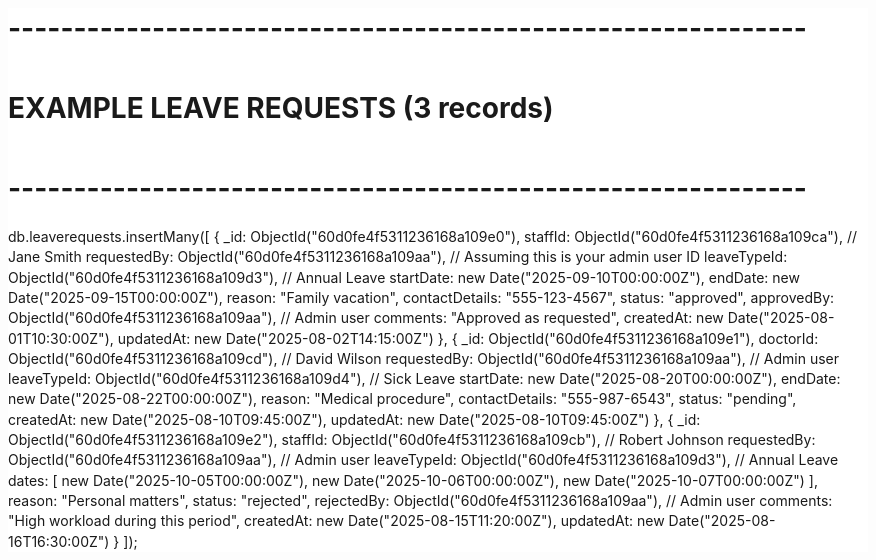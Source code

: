 # -------------------------------------------------------------
# EXAMPLE LEAVE REQUESTS (3 records)
# -------------------------------------------------------------
db.leaverequests.insertMany([
  {
    _id: ObjectId("60d0fe4f5311236168a109e0"),
    staffId: ObjectId("60d0fe4f5311236168a109ca"), // Jane Smith
    requestedBy: ObjectId("60d0fe4f5311236168a109aa"), // Assuming this is your admin user ID
    leaveTypeId: ObjectId("60d0fe4f5311236168a109d3"), // Annual Leave
    startDate: new Date("2025-09-10T00:00:00Z"),
    endDate: new Date("2025-09-15T00:00:00Z"),
    reason: "Family vacation",
    contactDetails: "555-123-4567",
    status: "approved",
    approvedBy: ObjectId("60d0fe4f5311236168a109aa"), // Admin user
    comments: "Approved as requested",
    createdAt: new Date("2025-08-01T10:30:00Z"),
    updatedAt: new Date("2025-08-02T14:15:00Z")
  },
  {
    _id: ObjectId("60d0fe4f5311236168a109e1"),
    doctorId: ObjectId("60d0fe4f5311236168a109cd"), // David Wilson
    requestedBy: ObjectId("60d0fe4f5311236168a109aa"), // Admin user
    leaveTypeId: ObjectId("60d0fe4f5311236168a109d4"), // Sick Leave
    startDate: new Date("2025-08-20T00:00:00Z"),
    endDate: new Date("2025-08-22T00:00:00Z"),
    reason: "Medical procedure",
    contactDetails: "555-987-6543",
    status: "pending",
    createdAt: new Date("2025-08-10T09:45:00Z"),
    updatedAt: new Date("2025-08-10T09:45:00Z")
  },
  {
    _id: ObjectId("60d0fe4f5311236168a109e2"),
    staffId: ObjectId("60d0fe4f5311236168a109cb"), // Robert Johnson
    requestedBy: ObjectId("60d0fe4f5311236168a109aa"), // Admin user
    leaveTypeId: ObjectId("60d0fe4f5311236168a109d3"), // Annual Leave
    dates: [
      new Date("2025-10-05T00:00:00Z"),
      new Date("2025-10-06T00:00:00Z"),
      new Date("2025-10-07T00:00:00Z")
    ],
    reason: "Personal matters",
    status: "rejected",
    rejectedBy: ObjectId("60d0fe4f5311236168a109aa"), // Admin user
    comments: "High workload during this period",
    createdAt: new Date("2025-08-15T11:20:00Z"),
    updatedAt: new Date("2025-08-16T16:30:00Z")
  }
]);
